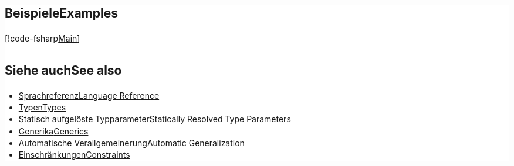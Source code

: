 
## <a name="examples"></a><span data-ttu-id="8e2cd-164">Beispiele</span><span class="sxs-lookup"><span data-stu-id="8e2cd-164">Examples</span></span>

[!code-fsharp[Main](~/samples/snippets/fsharp/lang-ref-1/snippet1705.fs)]

## <a name="see-also"></a><span data-ttu-id="8e2cd-165">Siehe auch</span><span class="sxs-lookup"><span data-stu-id="8e2cd-165">See also</span></span>

- [<span data-ttu-id="8e2cd-166">Sprachreferenz</span><span class="sxs-lookup"><span data-stu-id="8e2cd-166">Language Reference</span></span>](../index.md)
- [<span data-ttu-id="8e2cd-167">Typen</span><span class="sxs-lookup"><span data-stu-id="8e2cd-167">Types</span></span>](../fsharp-types.md)
- [<span data-ttu-id="8e2cd-168">Statisch aufgelöste Typparameter</span><span class="sxs-lookup"><span data-stu-id="8e2cd-168">Statically Resolved Type Parameters</span></span>](statically-resolved-type-parameters.md)
- [<span data-ttu-id="8e2cd-169">Generika</span><span class="sxs-lookup"><span data-stu-id="8e2cd-169">Generics</span></span>](../../../standard/generics/index.md)
- [<span data-ttu-id="8e2cd-170">Automatische Verallgemeinerung</span><span class="sxs-lookup"><span data-stu-id="8e2cd-170">Automatic Generalization</span></span>](automatic-generalization.md)
- [<span data-ttu-id="8e2cd-171">Einschränkungen</span><span class="sxs-lookup"><span data-stu-id="8e2cd-171">Constraints</span></span>](constraints.md)
